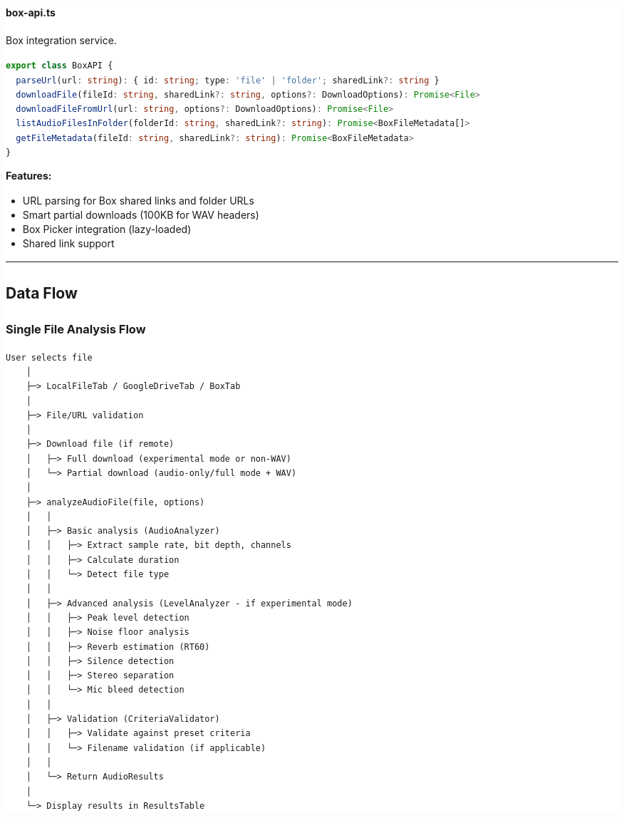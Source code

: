 #### **box-api.ts**
Box integration service.

```typescript
export class BoxAPI {
  parseUrl(url: string): { id: string; type: 'file' | 'folder'; sharedLink?: string }
  downloadFile(fileId: string, sharedLink?: string, options?: DownloadOptions): Promise<File>
  downloadFileFromUrl(url: string, options?: DownloadOptions): Promise<File>
  listAudioFilesInFolder(folderId: string, sharedLink?: string): Promise<BoxFileMetadata[]>
  getFileMetadata(fileId: string, sharedLink?: string): Promise<BoxFileMetadata>
}
```

**Features:**
- URL parsing for Box shared links and folder URLs
- Smart partial downloads (100KB for WAV headers)
- Box Picker integration (lazy-loaded)
- Shared link support

---

## Data Flow

### Single File Analysis Flow

```
User selects file
    │
    ├─> LocalFileTab / GoogleDriveTab / BoxTab
    │
    ├─> File/URL validation
    │
    ├─> Download file (if remote)
    │   ├─> Full download (experimental mode or non-WAV)
    │   └─> Partial download (audio-only/full mode + WAV)
    │
    ├─> analyzeAudioFile(file, options)
    │   │
    │   ├─> Basic analysis (AudioAnalyzer)
    │   │   ├─> Extract sample rate, bit depth, channels
    │   │   ├─> Calculate duration
    │   │   └─> Detect file type
    │   │
    │   ├─> Advanced analysis (LevelAnalyzer - if experimental mode)
    │   │   ├─> Peak level detection
    │   │   ├─> Noise floor analysis
    │   │   ├─> Reverb estimation (RT60)
    │   │   ├─> Silence detection
    │   │   ├─> Stereo separation
    │   │   └─> Mic bleed detection
    │   │
    │   ├─> Validation (CriteriaValidator)
    │   │   ├─> Validate against preset criteria
    │   │   └─> Filename validation (if applicable)
    │   │
    │   └─> Return AudioResults
    │
    └─> Display results in ResultsTable
```
